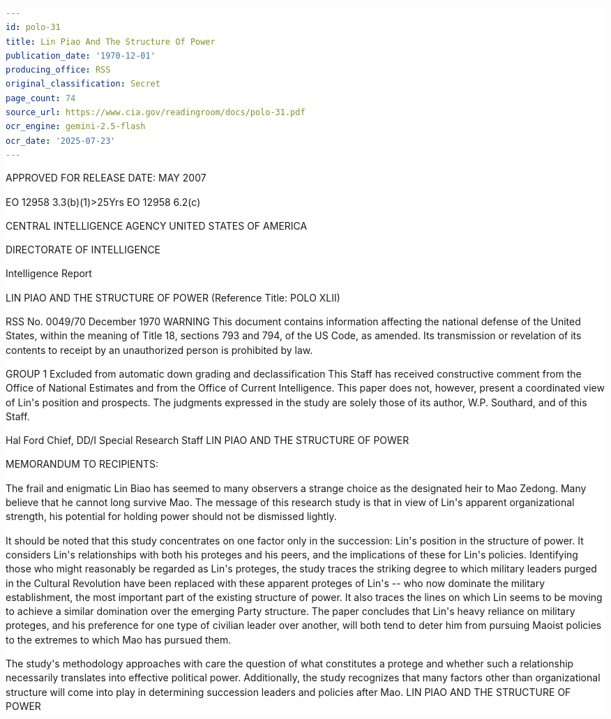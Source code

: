 ```yaml
---
id: polo-31
title: Lin Piao And The Structure Of Power
publication_date: '1970-12-01'
producing_office: RSS
original_classification: Secret
page_count: 74
source_url: https://www.cia.gov/readingroom/docs/polo-31.pdf
ocr_engine: gemini-2.5-flash
ocr_date: '2025-07-23'
---
```


 APPROVED FOR RELEASE DATE: MAY 2007

EO 12958 3.3(b)(1)>25Yrs EO 12958 6.2(c)

CENTRAL INTELLIGENCE AGENCY UNITED STATES OF AMERICA

DIRECTORATE OF INTELLIGENCE

Intelligence Report

LIN PIAO AND THE STRUCTURE OF POWER (Reference Title: POLO XLII)

RSS No. 0049/70 December 1970 WARNING This document contains information affecting the national defense of the United States, within the meaning of Title 18, sections 793 and 794, of the US Code, as amended. Its transmission or revelation of its contents to receipt by an unauthorized person is prohibited by law.

GROUP 1 Excluded from automatic down grading and declassification This Staff has received constructive comment from the Office of National Estimates and from the Office of Current Intelligence. This paper does not, however, present a coordinated view of Lin's position and prospects. The judgments expressed in the study are solely those of its author, W.P. Southard, and of this Staff.

Hal Ford Chief, DD/I Special Research Staff LIN PIAO AND THE STRUCTURE OF POWER

MEMORANDUM TO RECIPIENTS:

The frail and enigmatic Lin Biao has seemed to many observers a strange choice as the designated heir to Mao Zedong. Many believe that he cannot long survive Mao. The message of this research study is that in view of Lin's apparent organizational strength, his potential for holding power should not be dismissed lightly.

It should be noted that this study concentrates on one factor only in the succession: Lin's position in the structure of power. It considers Lin's relationships with both his proteges and his peers, and the implications of these for Lin's policies. Identifying those who might reasonably be regarded as Lin's proteges, the study traces the striking degree to which military leaders purged in the Cultural Revolution have been replaced with these apparent proteges of Lin's -- who now dominate the military establishment, the most important part of the existing structure of power. It also traces the lines on which Lin seems to be moving to achieve a similar domination over the emerging Party structure. The paper concludes that Lin's heavy reliance on military proteges, and his preference for one type of civilian leader over another, will both tend to deter him from pursuing Maoist policies to the extremes to which Mao has pursued them.

The study's methodology approaches with care the question of what constitutes a protege and whether such a relationship necessarily translates into effective political power. Additionally, the study recognizes that many factors other than organizational structure will come into play in determining succession leaders and policies after Mao. LIN PIAO AND THE STRUCTURE OF POWER
